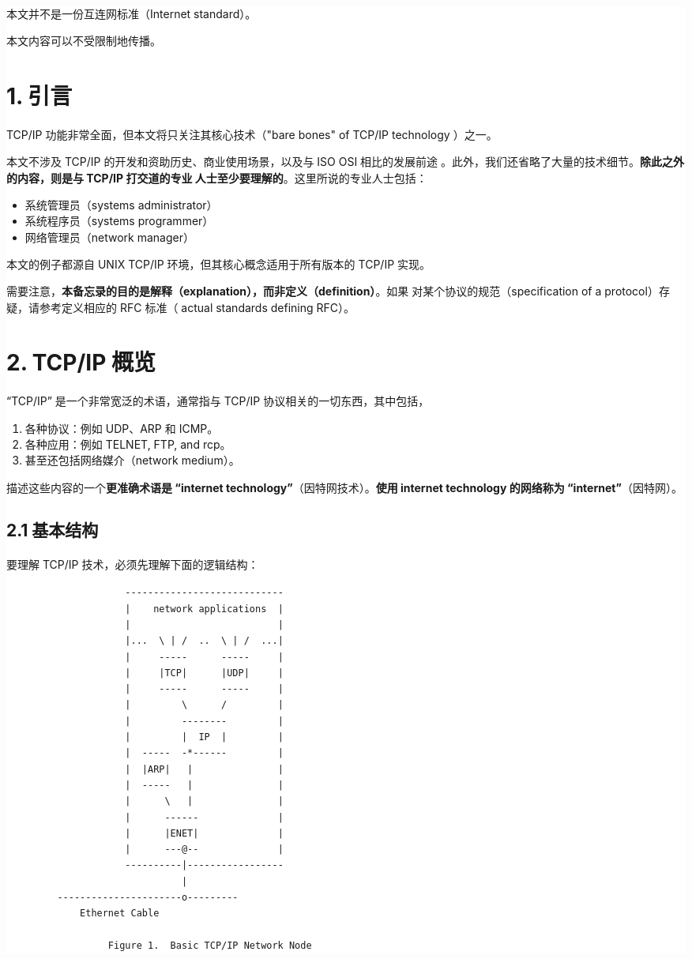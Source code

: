 本文并不是一份互连网标准（Internet standard）。

本文内容可以不受限制地传播。

# 1. 引言

TCP/IP 功能非常全面，但本文将只关注其核心技术（"bare bones" of TCP/IP technology
）之一。

本文不涉及 TCP/IP 的开发和资助历史、商业使用场景，以及与 ISO OSI 相比的发展前途
。此外，我们还省略了大量的技术细节。**除此之外的内容，则是与 TCP/IP 打交道的专业
人士至少要理解的**。这里所说的专业人士包括：

* 系统管理员（systems administrator）
* 系统程序员（systems programmer）
* 网络管理员（network manager）

本文的例子都源自 UNIX TCP/IP 环境，但其核心概念适用于所有版本的 TCP/IP 实现。

需要注意，**本备忘录的目的是解释（explanation），而非定义（definition）**。如果
对某个协议的规范（specification of a protocol）存疑，请参考定义相应的 RFC 标准（
actual standards defining RFC）。

# 2. TCP/IP 概览

“TCP/IP” 是一个非常宽泛的术语，通常指与 TCP/IP 协议相关的一切东西，其中包括，

1. 各种协议：例如 UDP、ARP 和 ICMP。
1. 各种应用：例如 TELNET, FTP, and rcp。
1. 甚至还包括网络媒介（network medium）。

描述这些内容的一个**更准确术语是 “internet technology”**（因特网技术）。**使用
internet technology 的网络称为 “internet”**（因特网）。

## 2.1 基本结构

要理解 TCP/IP 技术，必须先理解下面的逻辑结构：

```
                     ----------------------------
                     |    network applications  |
                     |                          |
                     |...  \ | /  ..  \ | /  ...|
                     |     -----      -----     |
                     |     |TCP|      |UDP|     |
                     |     -----      -----     |
                     |         \      /         |
                     |         --------         |
                     |         |  IP  |         |
                     |  -----  -*------         |
                     |  |ARP|   |               |
                     |  -----   |               |
                     |      \   |               |
                     |      ------              |
                     |      |ENET|              |
                     |      ---@--              |
                     ----------|-----------------
                               |
         ----------------------o---------
             Ethernet Cable

                  Figure 1.  Basic TCP/IP Network Node
```
